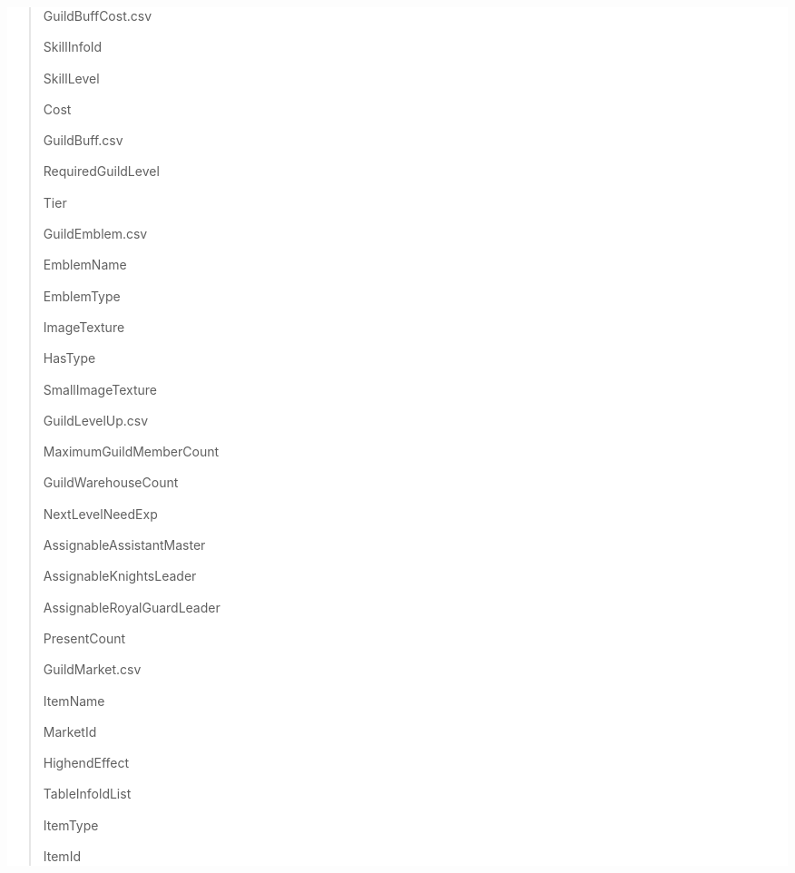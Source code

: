 > GuildBuffCost.csv
>
>   SkillInfoId
>
>   SkillLevel
>
>   Cost
>
> 
>
> GuildBuff.csv
>
>   RequiredGuildLevel
>
>   Tier
>
> 
>
> GuildEmblem.csv
>
>   EmblemName
>
>   EmblemType
>
>   ImageTexture
>
>   HasType
>
>   SmallImageTexture
>
> 
>
> GuildLevelUp.csv
>
>   MaximumGuildMemberCount
>
>   GuildWarehouseCount
>
>   NextLevelNeedExp
>
>   AssignableAssistantMaster
>
>   AssignableKnightsLeader
>
>   AssignableRoyalGuardLeader
>
>   PresentCount
>
> 
>
> GuildMarket.csv
>
>   ItemName
>
>   MarketId
>
>   HighendEffect
>
>   TableInfoldList
>
>   ItemType
>
>   ItemId
>